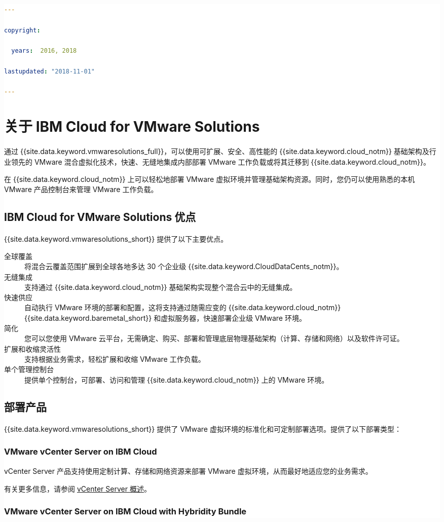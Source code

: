 ```yaml
---

copyright:

  years:  2016, 2018

lastupdated: "2018-11-01"

---
```


# 关于 IBM Cloud for VMware Solutions

通过 {{site.data.keyword.vmwaresolutions_full}}，可以使用可扩展、安全、高性能的 {{site.data.keyword.cloud_notm}} 基础架构及行业领先的 VMware 混合虚拟化技术，快速、无缝地集成内部部署 VMware 工作负载或将其迁移到 {{site.data.keyword.cloud_notm}}。

在 {{site.data.keyword.cloud_notm}} 上可以轻松地部署 VMware 虚拟环境并管理基础架构资源。同时，您仍可以使用熟悉的本机 VMware 产品控制台来管理 VMware 工作负载。

## IBM Cloud for VMware Solutions 优点

{{site.data.keyword.vmwaresolutions_short}} 提供了以下主要优点。
<dl>
  <dt>全球覆盖</dt>
  <dd>将混合云覆盖范围扩展到全球各地多达 30 个企业级 {{site.data.keyword.CloudDataCents_notm}}。</dd>
  <dt>无缝集成</dt>
  <dd>支持通过 {{site.data.keyword.cloud_notm}} 基础架构实现整个混合云中的无缝集成。</dd>
  <dt>快速供应</dt>
  <dd>自动执行 VMware 环境的部署和配置，这将支持通过随需应变的 {{site.data.keyword.cloud_notm}}{{site.data.keyword.baremetal_short}} 和虚拟服务器，快速部署企业级 VMware 环境。</dd>
  <dt>简化</dt>
  <dd>您可以您使用 VMware 云平台，无需确定、购买、部署和管理底层物理基础架构（计算、存储和网络）以及软件许可证。</dd>
  <dt>扩展和收缩灵活性</dt>
  <dd>支持根据业务需求，轻松扩展和收缩 VMware 工作负载。</dd>
  <dt>单个管理控制台</dt>
  <dd>提供单个控制台，可部署、访问和管理 {{site.data.keyword.cloud_notm}} 上的 VMware 环境。</dd>
</dl>

## 部署产品

{{site.data.keyword.vmwaresolutions_short}} 提供了 VMware 虚拟环境的标准化和可定制部署选项。提供了以下部署类型：

### VMware vCenter Server on IBM Cloud

vCenter Server 产品支持使用定制计算、存储和网络资源来部署 VMware 虚拟环境，从而最好地适应您的业务需求。

有关更多信息，请参阅 [vCenter Server 概述](../vcenter/vc_vcenterserveroverview.html)。

### VMware vCenter Server on IBM Cloud with Hybridity Bundle
